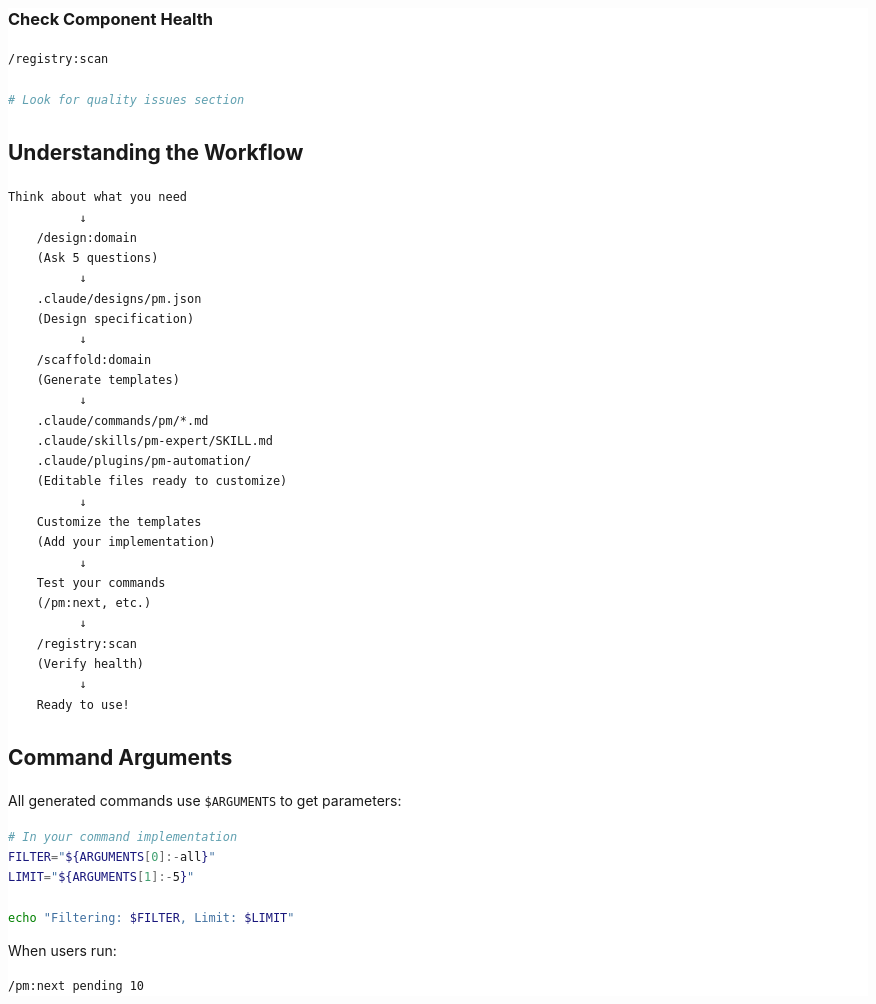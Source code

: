 ### Check Component Health

```bash
/registry:scan

# Look for quality issues section
```

## Understanding the Workflow

```
Think about what you need
          ↓
    /design:domain
    (Ask 5 questions)
          ↓
    .claude/designs/pm.json
    (Design specification)
          ↓
    /scaffold:domain
    (Generate templates)
          ↓
    .claude/commands/pm/*.md
    .claude/skills/pm-expert/SKILL.md
    .claude/plugins/pm-automation/
    (Editable files ready to customize)
          ↓
    Customize the templates
    (Add your implementation)
          ↓
    Test your commands
    (/pm:next, etc.)
          ↓
    /registry:scan
    (Verify health)
          ↓
    Ready to use!
```

## Command Arguments

All generated commands use `$ARGUMENTS` to get parameters:

```bash
# In your command implementation
FILTER="${ARGUMENTS[0]:-all}"
LIMIT="${ARGUMENTS[1]:-5}"

echo "Filtering: $FILTER, Limit: $LIMIT"
```

When users run:
```bash
/pm:next pending 10
```

